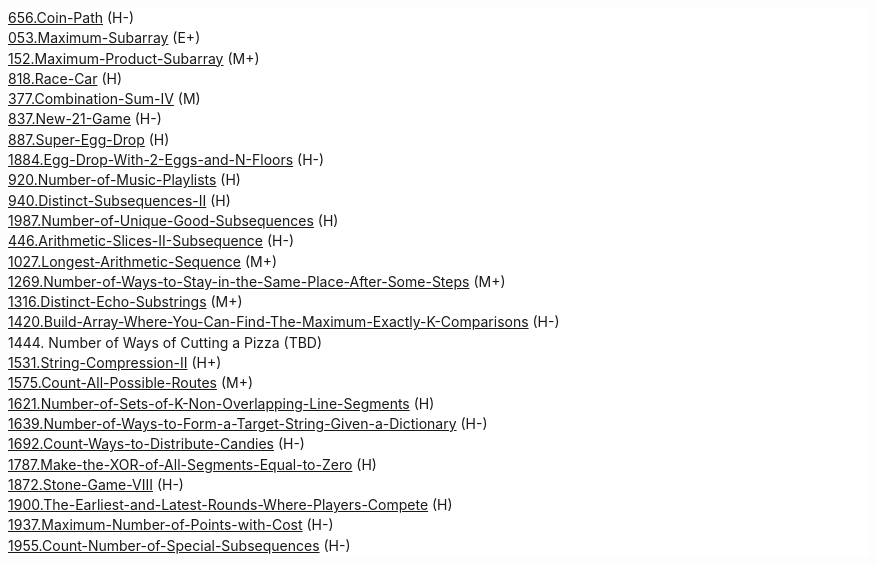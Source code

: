 [656.Coin-Path](https://github.com/wisdompeak/LeetCode/tree/master/Dynamic_Programming/656.Coin-Path) (H-)\
[053.Maximum-Subarray](https://github.com/wisdompeak/LeetCode/tree/master/Dynamic_Programming/053.Maximum-Subarray) (E+)\
[152.Maximum-Product-Subarray](https://github.com/wisdompeak/LeetCode/tree/master/Dynamic_Programming/152.Maximum-Product-Subarray) (M+)\
[818.Race-Car](https://github.com/wisdompeak/LeetCode/tree/master/Dynamic_Programming/818.Race-Car) (H)\
[377.Combination-Sum-IV](https://github.com/wisdompeak/LeetCode/tree/master/Dynamic_Programming/377.Combination-Sum-IV) (M)\
[837.New-21-Game](https://github.com/wisdompeak/LeetCode/tree/master/Dynamic_Programming/837.New-21-Game) (H-)\
[887.Super-Egg-Drop](https://github.com/wisdompeak/LeetCode/tree/master/Dynamic_Programming/887.Super-Egg-Drop) (H)\
[1884.Egg-Drop-With-2-Eggs-and-N-Floors](https://github.com/wisdompeak/LeetCode/tree/master/Dynamic_Programming/1884.Egg-Drop-With-2-Eggs-and-N-Floors) (H-)\
[920.Number-of-Music-Playlists](https://github.com/wisdompeak/LeetCode/tree/master/Dynamic_Programming/920.Number-of-Music-Playlists) (H)\
[940.Distinct-Subsequences-II](https://github.com/wisdompeak/LeetCode/tree/master/Dynamic_Programming/940.Distinct-Subsequences-II) (H)\
[1987.Number-of-Unique-Good-Subsequences](https://github.com/wisdompeak/LeetCode/tree/master/Dynamic_Programming/1987.Number-of-Unique-Good-Subsequences) (H)\
[446.Arithmetic-Slices-II-Subsequence](https://github.com/wisdompeak/LeetCode/tree/master/Hash/446.Arithmetic-Slices-II-Subsequence) (H-)\
[1027.Longest-Arithmetic-Sequence](https://github.com/wisdompeak/LeetCode/tree/master/Dynamic_Programming/1027.Longest-Arithmetic-Sequence) (M+)\
[1269.Number-of-Ways-to-Stay-in-the-Same-Place-After-Some-Steps](https://github.com/wisdompeak/LeetCode/tree/master/Dynamic_Programming/1269.Number-of-Ways-to-Stay-in-the-Same-Place-After-Some-Steps) (M+)\
[1316.Distinct-Echo-Substrings](https://github.com/wisdompeak/LeetCode/tree/master/Dynamic_Programming/1316.Distinct-Echo-Substrings) (M+)\
[1420.Build-Array-Where-You-Can-Find-The-Maximum-Exactly-K-Comparisons](https://github.com/wisdompeak/LeetCode/tree/master/Dynamic_Programming/1420.Build-Array-Where-You-Can-Find-The-Maximum-Exactly-K-Comparisons) (H-)\
1444\. Number of Ways of Cutting a Pizza (TBD)\
[1531.String-Compression-II](https://github.com/wisdompeak/LeetCode/tree/master/Dynamic_Programming/1531.String-Compression-II) (H+)\
[1575.Count-All-Possible-Routes](https://github.com/wisdompeak/LeetCode/tree/master/Dynamic_Programming/1575.Count-All-Possible-Routes) (M+)\
[1621.Number-of-Sets-of-K-Non-Overlapping-Line-Segments](https://github.com/wisdompeak/LeetCode/tree/master/Dynamic_Programming/1621.Number-of-Sets-of-K-Non-Overlapping-Line-Segments) (H)\
[1639.Number-of-Ways-to-Form-a-Target-String-Given-a-Dictionary](https://github.com/wisdompeak/LeetCode/tree/master/Dynamic_Programming/1639.Number-of-Ways-to-Form-a-Target-String-Given-a-Dictionary) (H-)\
[1692.Count-Ways-to-Distribute-Candies](https://github.com/wisdompeak/LeetCode/tree/master/Dynamic_Programming/1692.Count-Ways-to-Distribute-Candies) (H-)\
[1787.Make-the-XOR-of-All-Segments-Equal-to-Zero](https://github.com/wisdompeak/LeetCode/tree/master/Dynamic_Programming/1787.Make-the-XOR-of-All-Segments-Equal-to-Zero) (H)\
[1872.Stone-Game-VIII](https://github.com/wisdompeak/LeetCode/tree/master/Dynamic_Programming/1872.Stone-Game-VIII) (H-)\
[1900.The-Earliest-and-Latest-Rounds-Where-Players-Compete](https://github.com/wisdompeak/LeetCode/tree/master/Dynamic_Programming/1900.The-Earliest-and-Latest-Rounds-Where-Players-Compete) (H)\
[1937.Maximum-Number-of-Points-with-Cost](https://github.com/wisdompeak/LeetCode/tree/master/Dynamic_Programming/1937.Maximum-Number-of-Points-with-Cost) (H-)\
[1955.Count-Number-of-Special-Subsequences](https://github.com/wisdompeak/LeetCode/tree/master/Dynamic_Programming/1955.Count-Number-of-Special-Subsequences) (H-)
